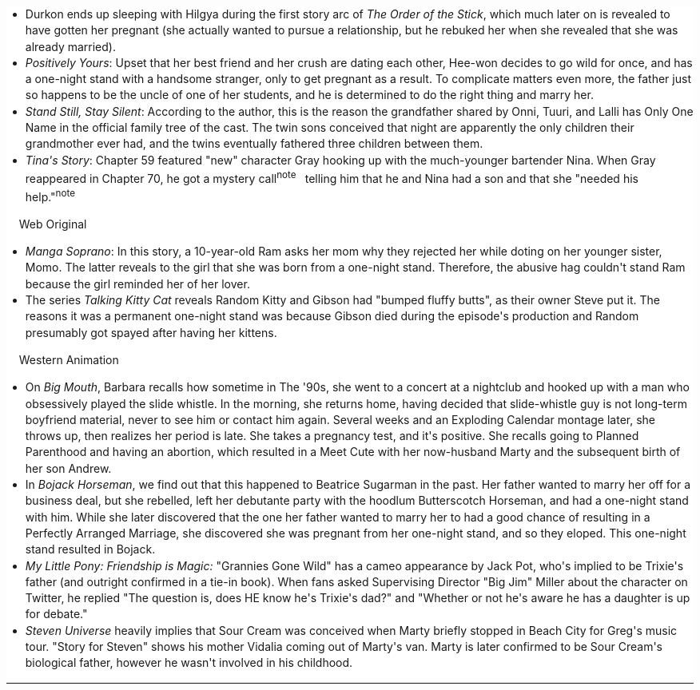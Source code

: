 -   Durkon ends up sleeping with Hilgya during the first story arc of _The Order of the Stick_, which much later on is revealed to have gotten her pregnant (she actually wanted to pursue a relationship, but he rebuked her when she revealed that she was already married).
-   _Positively Yours_: Upset that her best friend and her crush are dating each other, Hee-won decides to go wild for once, and has a one-night stand with a handsome stranger, only to get pregnant as a result. To complicate matters even more, the father just so happens to be the uncle of one of her students, and he is determined to do the right thing and marry her.
-   _Stand Still, Stay Silent_: According to the author, this is the reason the grandfather shared by Onni, Tuuri, and Lalli has Only One Name in the official family tree of the cast. The twin sons conceived that night are apparently the only children their grandmother ever had, and the twins eventually fathered three children between them.
-   _Tina's Story_: Chapter 59 featured "new" character Gray hooking up with the much-younger bartender Nina. When Gray reappeared in Chapter 70, he got a mystery call<sup>note&nbsp;</sup>  telling him that he and Nina had a son and that she "needed his help."<sup>note&nbsp;</sup> 

    Web Original 

-   _Manga Soprano_: In this story, a 10-year-old Ram asks her mom why they rejected her while doting on her younger sister, Momo. The latter reveals to the girl that she was born from a one-night stand. Therefore, the abusive hag couldn't stand Ram because the girl reminded her of her lover.
-   The series _Talking Kitty Cat_ reveals Random Kitty and Gibson had "bumped fluffy butts", as their owner Steve put it. The reasons it was a permanent one-night stand was because Gibson died during the episode's production and Random presumably got spayed after having her kittens.

    Western Animation 

-   On _Big Mouth_, Barbara recalls how sometime in The '90s, she went to a concert at a nightclub and hooked up with a man who obsessively played the slide whistle. In the morning, she returns home, having decided that slide-whistle guy is not long-term boyfriend material, never to see him or contact him again. Several weeks and an Exploding Calendar montage later, she throws up, then realizes her period is late. She takes a pregnancy test, and it's positive. She recalls going to Planned Parenthood and having an abortion, which resulted in a Meet Cute with her now-husband Marty and the subsequent birth of her son Andrew.
-   In _Bojack Horseman_, we find out that this happened to Beatrice Sugarman in the past. Her father wanted to marry her off for a business deal, but she rebelled, left her debutante party with the hoodlum Butterscotch Horseman, and had a one-night stand with him. While she later discovered that the one her father wanted to marry her to had a good chance of resulting in a Perfectly Arranged Marriage, she discovered she was pregnant from her one-night stand, and so they eloped. This one-night stand resulted in Bojack.
-   _My Little Pony: Friendship is Magic:_ "Grannies Gone Wild" has a cameo appearance by Jack Pot, who's implied to be Trixie's father (and outright confirmed in a tie-in book). When fans asked Supervising Director "Big Jim" Miller about the character on Twitter, he replied "The question is, does HE know he's Trixie's dad?" and "Whether or not he's aware he has a daughter is up for debate."
-   _Steven Universe_ heavily implies that Sour Cream was conceived when Marty briefly stopped in Beach City for Greg's music tour. "Story for Steven" shows his mother Vidalia coming out of Marty's van. Marty is later confirmed to be Sour Cream's biological father, however he wasn't involved in his childhood.

___